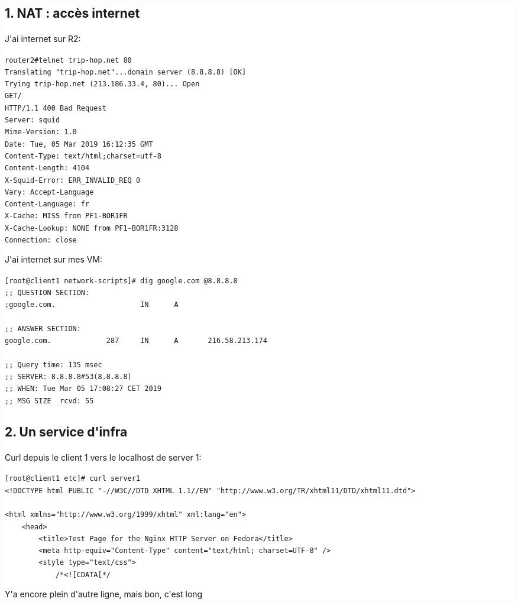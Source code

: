 
## 1. NAT : accès internet

J'ai internet sur R2:
```
router2#telnet trip-hop.net 80
Translating "trip-hop.net"...domain server (8.8.8.8) [OK]
Trying trip-hop.net (213.186.33.4, 80)... Open
GET/
HTTP/1.1 400 Bad Request
Server: squid
Mime-Version: 1.0
Date: Tue, 05 Mar 2019 16:12:35 GMT
Content-Type: text/html;charset=utf-8
Content-Length: 4104
X-Squid-Error: ERR_INVALID_REQ 0
Vary: Accept-Language
Content-Language: fr
X-Cache: MISS from PF1-BOR1FR
X-Cache-Lookup: NONE from PF1-BOR1FR:3128
Connection: close

```

J'ai internet sur mes VM:
```
[root@client1 network-scripts]# dig google.com @8.8.8.8
;; QUESTION SECTION:
;google.com.                    IN      A

;; ANSWER SECTION:
google.com.             287     IN      A       216.58.213.174

;; Query time: 135 msec
;; SERVER: 8.8.8.8#53(8.8.8.8)
;; WHEN: Tue Mar 05 17:08:27 CET 2019
;; MSG SIZE  rcvd: 55
```

## 2. Un service d'infra

Curl depuis le client 1 vers le localhost de server 1:
```
[root@client1 etc]# curl server1
<!DOCTYPE html PUBLIC "-//W3C//DTD XHTML 1.1//EN" "http://www.w3.org/TR/xhtml11/DTD/xhtml11.dtd">

<html xmlns="http://www.w3.org/1999/xhtml" xml:lang="en">
    <head>
        <title>Test Page for the Nginx HTTP Server on Fedora</title>
        <meta http-equiv="Content-Type" content="text/html; charset=UTF-8" />
        <style type="text/css">
            /*<![CDATA[*/
```
Y'a encore plein d'autre ligne, mais bon, c'est long
